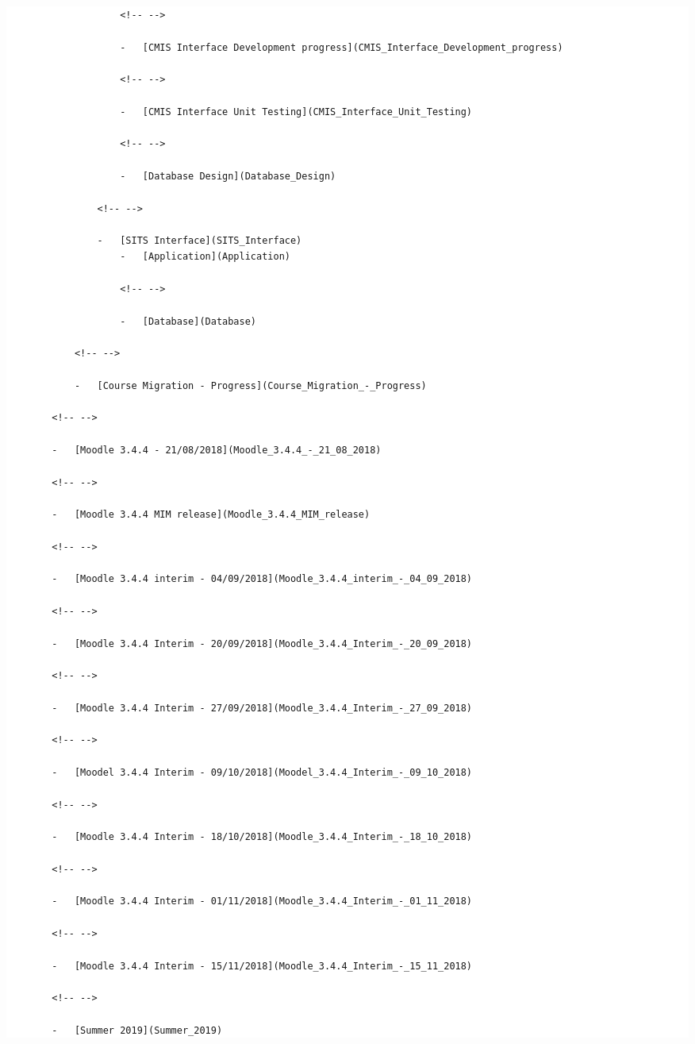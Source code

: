                         <!-- -->

                        -   [CMIS Interface Development progress](CMIS_Interface_Development_progress)

                        <!-- -->

                        -   [CMIS Interface Unit Testing](CMIS_Interface_Unit_Testing)

                        <!-- -->

                        -   [Database Design](Database_Design)

                    <!-- -->

                    -   [SITS Interface](SITS_Interface)
                        -   [Application](Application)

                        <!-- -->

                        -   [Database](Database)

                <!-- -->

                -   [Course Migration - Progress](Course_Migration_-_Progress)

            <!-- -->

            -   [Moodle 3.4.4 - 21/08/2018](Moodle_3.4.4_-_21_08_2018)

            <!-- -->

            -   [Moodle 3.4.4 MIM release](Moodle_3.4.4_MIM_release)

            <!-- -->

            -   [Moodle 3.4.4 interim - 04/09/2018](Moodle_3.4.4_interim_-_04_09_2018)

            <!-- -->

            -   [Moodle 3.4.4 Interim - 20/09/2018](Moodle_3.4.4_Interim_-_20_09_2018)

            <!-- -->

            -   [Moodle 3.4.4 Interim - 27/09/2018](Moodle_3.4.4_Interim_-_27_09_2018)

            <!-- -->

            -   [Moodel 3.4.4 Interim - 09/10/2018](Moodel_3.4.4_Interim_-_09_10_2018)

            <!-- -->

            -   [Moodle 3.4.4 Interim - 18/10/2018](Moodle_3.4.4_Interim_-_18_10_2018)

            <!-- -->

            -   [Moodle 3.4.4 Interim - 01/11/2018](Moodle_3.4.4_Interim_-_01_11_2018)

            <!-- -->

            -   [Moodle 3.4.4 Interim - 15/11/2018](Moodle_3.4.4_Interim_-_15_11_2018)

            <!-- -->

            -   [Summer 2019](Summer_2019)
